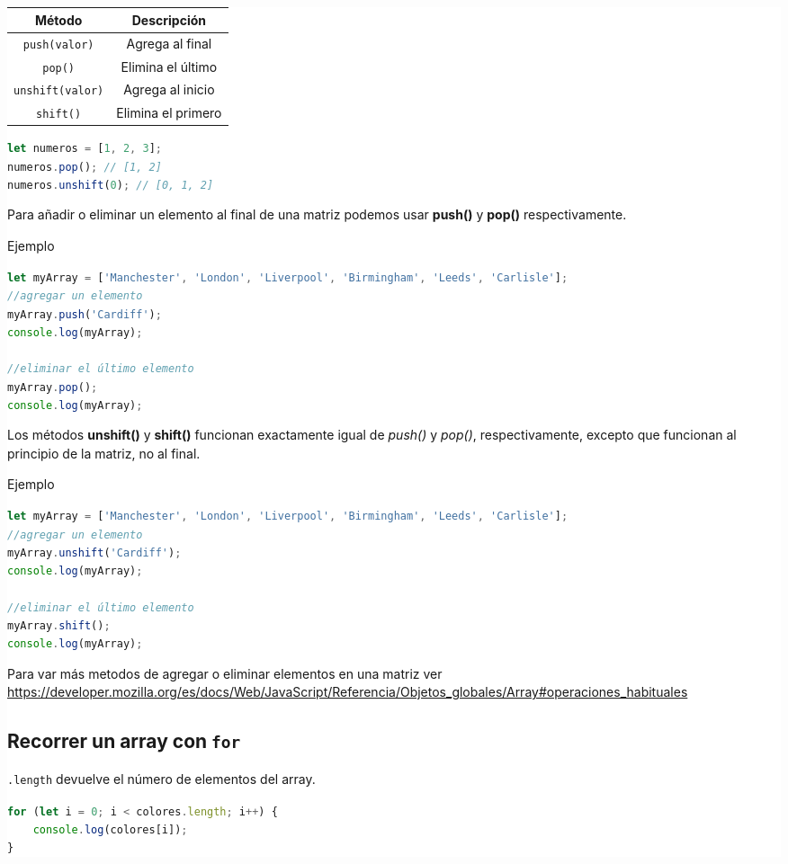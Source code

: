 |    Método   |   Descripción   |
|:-----------:|:---------------:|
| `push(valor)` | Agrega al final |
| `pop()` | Elimina el último |
| `unshift(valor)` | Agrega al inicio |
| `shift()` | Elimina el primero |

``` js
let numeros = [1, 2, 3];
numeros.pop(); // [1, 2]
numeros.unshift(0); // [0, 1, 2]
```

Para añadir o eliminar un elemento al final de una matriz podemos usar **push()** y **pop()** respectivamente.

Ejemplo

``` js
let myArray = ['Manchester', 'London', 'Liverpool', 'Birmingham', 'Leeds', 'Carlisle'];
//agregar un elemento
myArray.push('Cardiff');
console.log(myArray);

//eliminar el último elemento
myArray.pop();
console.log(myArray);
```

Los métodos **unshift()** y **shift()** funcionan exactamente igual de *push()* y *pop()*, respectivamente, excepto que funcionan al principio de la matriz, no al final.

Ejemplo

``` js
let myArray = ['Manchester', 'London', 'Liverpool', 'Birmingham', 'Leeds', 'Carlisle'];
//agregar un elemento
myArray.unshift('Cardiff');
console.log(myArray);

//eliminar el último elemento
myArray.shift();
console.log(myArray);
```

Para var más metodos de agregar o eliminar elementos en una matriz ver https://developer.mozilla.org/es/docs/Web/JavaScript/Referencia/Objetos_globales/Array#operaciones_habituales

## Recorrer un array con `for`

`.length` devuelve el número de elementos del array.

```js
for (let i = 0; i < colores.length; i++) {
    console.log(colores[i]);
}
```


[^2]: https://code.tutsplus.com/es/tutorials/how-to-use-map-filter-reduce-in-javascript--cms-26209